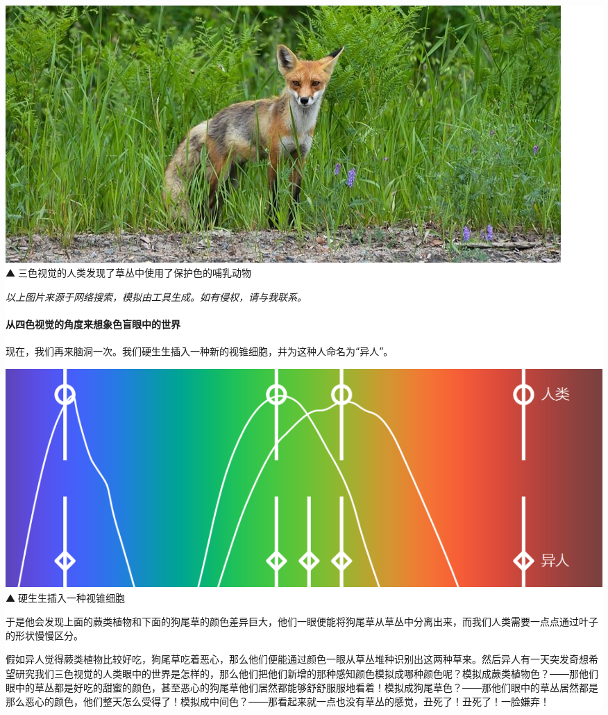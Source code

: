 ![保护色](/static/posts/2017-12-10-16-38-52.png)  
▲ 三色视觉的人类发现了草丛中使用了保护色的哺乳动物

*以上图片来源于网络搜索，模拟由工具生成。如有侵权，请与我联系。*

#### 从四色视觉的角度来想象色盲眼中的世界

现在，我们再来脑洞一次。我们硬生生插入一种新的视锥细胞，并为这种人命名为“异人”。

![硬生生插入一种视锥细胞](/static/posts/2017-12-10-17-11-56.png)  
▲ 硬生生插入一种视锥细胞

于是他会发现上面的蕨类植物和下面的狗尾草的颜色差异巨大，他们一眼便能将狗尾草从草丛中分离出来，而我们人类需要一点点通过叶子的形状慢慢区分。

假如异人觉得蕨类植物比较好吃，狗尾草吃着恶心，那么他们便能通过颜色一眼从草丛堆种识别出这两种草来。然后异人有一天突发奇想希望研究我们三色视觉的人类眼中的世界是怎样的，那么他们把他们新增的那种感知颜色模拟成哪种颜色呢？模拟成蕨类植物色？——那他们眼中的草丛都是好吃的甜蜜的颜色，甚至恶心的狗尾草他们居然都能够舒舒服服地看着！模拟成狗尾草色？——那他们眼中的草丛居然都是那么恶心的颜色，他们整天怎么受得了！模拟成中间色？——那看起来就一点也没有草丛的感觉，丑死了！丑死了！一脸嫌弃！

